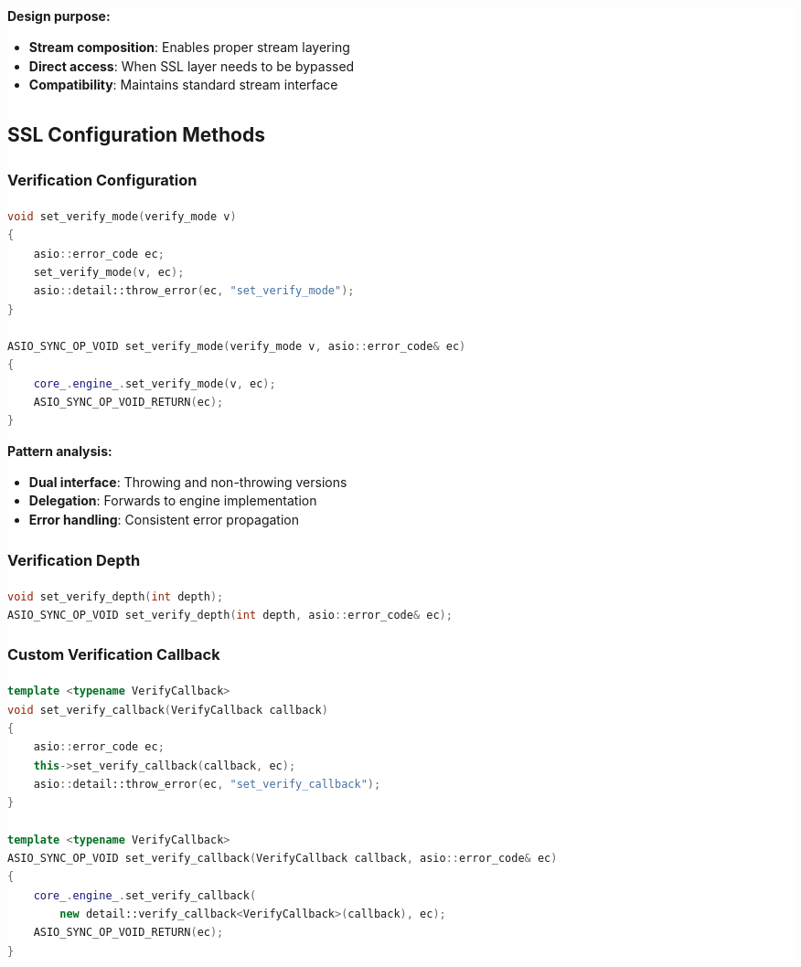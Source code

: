 **Design purpose:**
- **Stream composition**: Enables proper stream layering
- **Direct access**: When SSL layer needs to be bypassed
- **Compatibility**: Maintains standard stream interface

## SSL Configuration Methods

### Verification Configuration

```cpp
void set_verify_mode(verify_mode v)
{
    asio::error_code ec;
    set_verify_mode(v, ec);
    asio::detail::throw_error(ec, "set_verify_mode");
}

ASIO_SYNC_OP_VOID set_verify_mode(verify_mode v, asio::error_code& ec)
{
    core_.engine_.set_verify_mode(v, ec);
    ASIO_SYNC_OP_VOID_RETURN(ec);
}
```

**Pattern analysis:**
- **Dual interface**: Throwing and non-throwing versions
- **Delegation**: Forwards to engine implementation
- **Error handling**: Consistent error propagation

### Verification Depth

```cpp
void set_verify_depth(int depth);
ASIO_SYNC_OP_VOID set_verify_depth(int depth, asio::error_code& ec);
```

### Custom Verification Callback

```cpp
template <typename VerifyCallback>
void set_verify_callback(VerifyCallback callback)
{
    asio::error_code ec;
    this->set_verify_callback(callback, ec);
    asio::detail::throw_error(ec, "set_verify_callback");
}

template <typename VerifyCallback>
ASIO_SYNC_OP_VOID set_verify_callback(VerifyCallback callback, asio::error_code& ec)
{
    core_.engine_.set_verify_callback(
        new detail::verify_callback<VerifyCallback>(callback), ec);
    ASIO_SYNC_OP_VOID_RETURN(ec);
}
```
